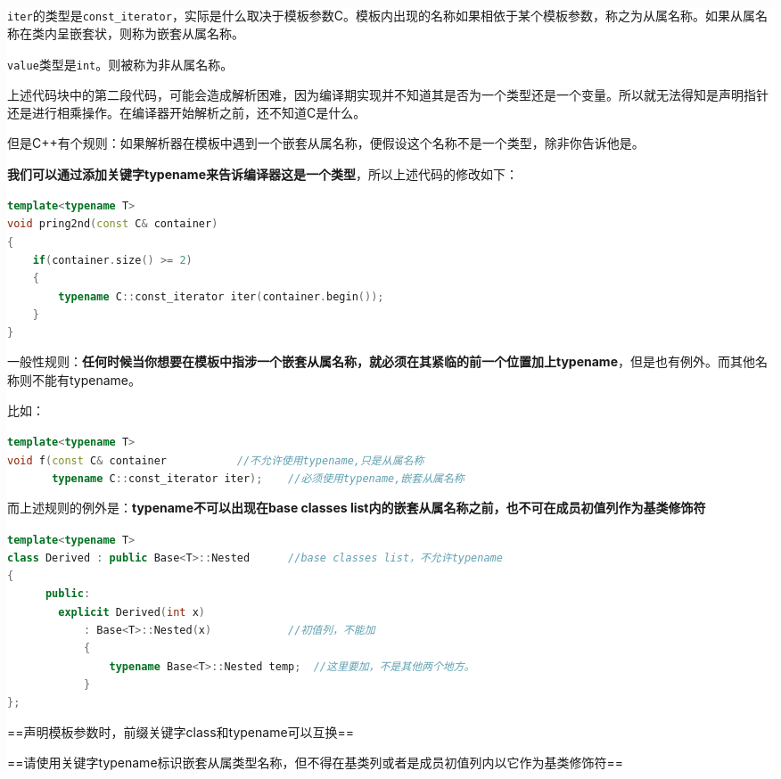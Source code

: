 `iter`的类型是`const_iterator`，实际是什么取决于模板参数C。模板内出现的名称如果相依于某个模板参数，称之为从属名称。如果从属名称在类内呈嵌套状，则称为嵌套从属名称。

`value`类型是`int`。则被称为非从属名称。

上述代码块中的第二段代码，可能会造成解析困难，因为编译期实现并不知道其是否为一个类型还是一个变量。所以就无法得知是声明指针还是进行相乘操作。在编译器开始解析之前，还不知道C是什么。



但是C++有个规则：如果解析器在模板中遇到一个嵌套从属名称，便假设这个名称不是一个类型，除非你告诉他是。



**我们可以通过添加关键字typename来告诉编译器这是一个类型**，所以上述代码的修改如下：

```c++
template<typename T>
void pring2nd(const C& container)
{
    if(container.size() >= 2)
    {
        typename C::const_iterator iter(container.begin());
    }
}
```



一般性规则：**任何时候当你想要在模板中指涉一个嵌套从属名称，就必须在其紧临的前一个位置加上typename**，但是也有例外。而其他名称则不能有typename。



比如：

```c++
template<typename T>
void f(const C& container			//不允许使用typename,只是从属名称
       typename C::const_iterator iter);	//必须使用typename,嵌套从属名称
```



而上述规则的例外是：**typename不可以出现在base classes list内的嵌套从属名称之前，也不可在成员初值列作为基类修饰符**

```c++
template<typename T>
class Derived : public Base<T>::Nested		//base classes list，不允许typename
{
  	  public:
    	explicit Derived(int x)
            : Base<T>::Nested(x)			//初值列，不能加
            {
                typename Base<T>::Nested temp;	//这里要加，不是其他两个地方。
            }
};
```



==声明模板参数时，前缀关键字class和typename可以互换==

==请使用关键字typename标识嵌套从属类型名称，但不得在基类列或者是成员初值列内以它作为基类修饰符==


